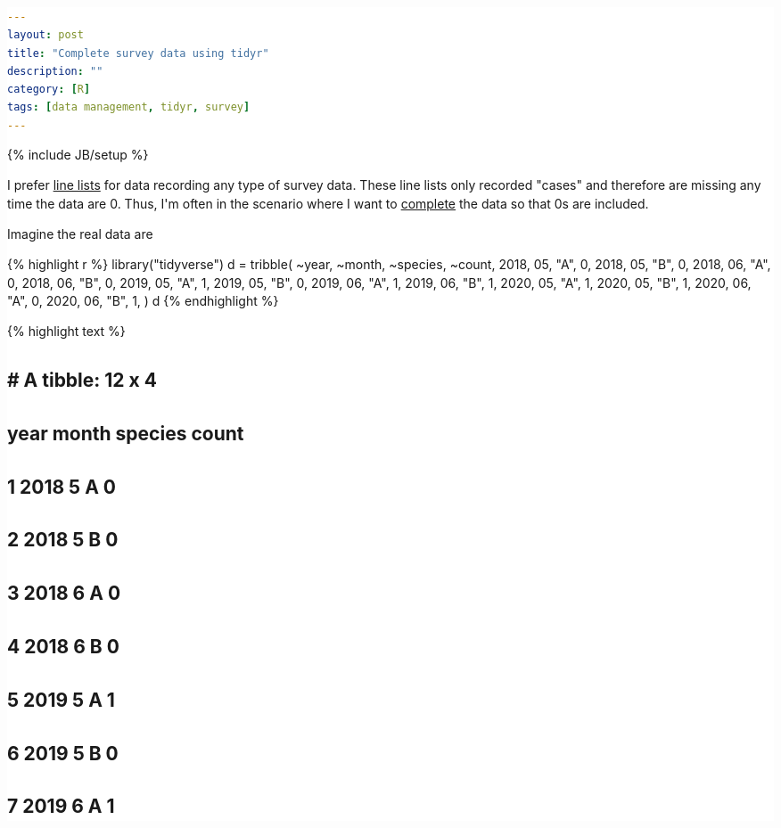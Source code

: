 ```yaml
---
layout: post
title: "Complete survey data using tidyr"
description: ""
category: [R]
tags: [data management, tidyr, survey]
---
```


{% include JB/setup %}

I prefer [line lists](https://outbreaktools.ca/background/line-lists/) for data
recording any type of survey data. 
These line lists only recorded "cases" and therefore are missing any time the 
data are 0. 
Thus, I'm often in the scenario where I want to 
[complete](https://tidyr.tidyverse.org/reference/complete.html)
the data so that 0s are included.

Imagine the real data are 


{% highlight r %}
library("tidyverse")
d = tribble(
  ~year, ~month, ~species, ~count,
  2018, 05, "A", 0,
  2018, 05, "B", 0,
  2018, 06, "A", 0,
  2018, 06, "B", 0,
  2019, 05, "A", 1, 
  2019, 05, "B", 0, 
  2019, 06, "A", 1, 
  2019, 06, "B", 1, 
  2020, 05, "A", 1, 
  2020, 05, "B", 1, 
  2020, 06, "A", 0, 
  2020, 06, "B", 1, 
)
d
{% endhighlight %}



{% highlight text %}
## # A tibble: 12 x 4
##     year month species count
##    <dbl> <dbl> <chr>   <dbl>
##  1  2018     5 A           0
##  2  2018     5 B           0
##  3  2018     6 A           0
##  4  2018     6 B           0
##  5  2019     5 A           1
##  6  2019     5 B           0
##  7  2019     6 A           1